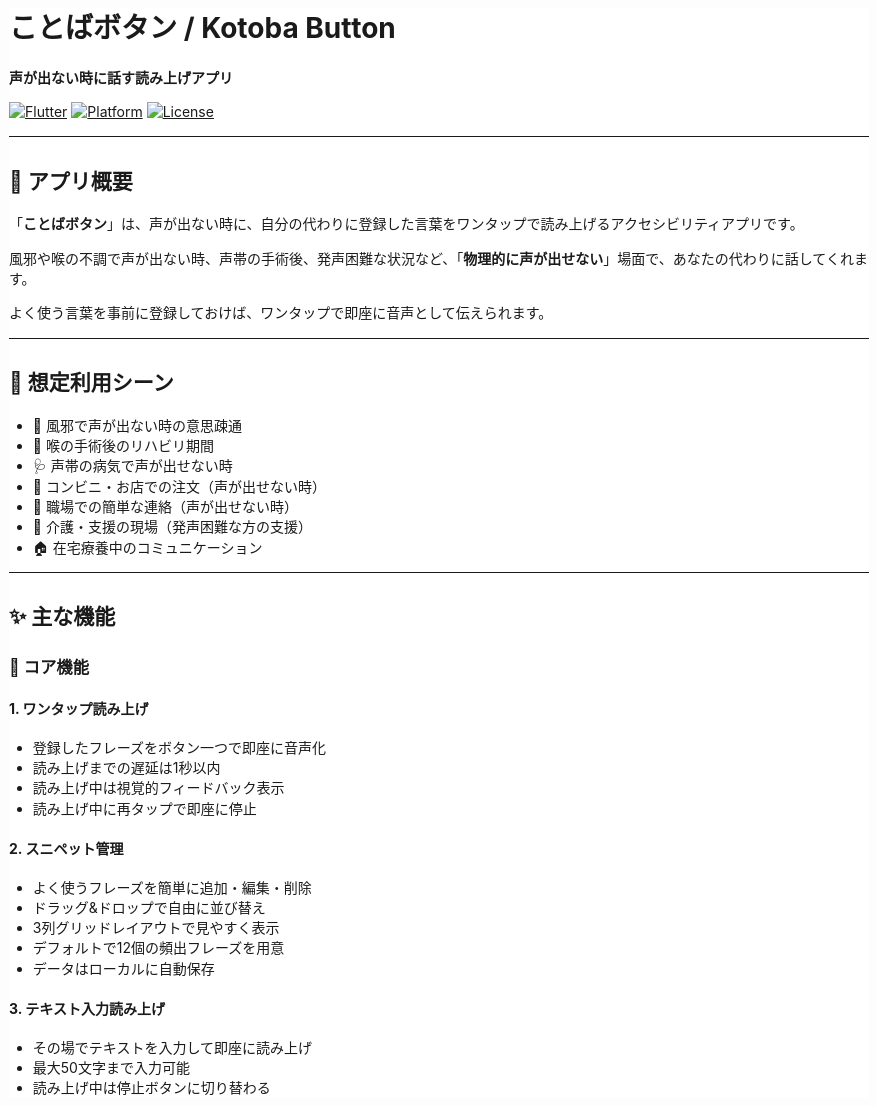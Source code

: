 # ことばボタン / Kotoba Button

**声が出ない時に話す読み上げアプリ**

[![Flutter](https://img.shields.io/badge/Flutter-3.32.0-blue.svg)](https://flutter.dev/)
[![Platform](https://img.shields.io/badge/Platform-Android-green.svg)](https://www.android.com/)
[![License](https://img.shields.io/badge/License-MIT-yellow.svg)](LICENSE)

---

## 📱 アプリ概要

「**ことばボタン**」は、声が出ない時に、自分の代わりに登録した言葉をワンタップで読み上げるアクセシビリティアプリです。

風邪や喉の不調で声が出ない時、声帯の手術後、発声困難な状況など、「**物理的に声が出せない**」場面で、あなたの代わりに話してくれます。

よく使う言葉を事前に登録しておけば、ワンタップで即座に音声として伝えられます。

---

## 🎯 想定利用シーン

- 🤧 風邪で声が出ない時の意思疎通
- 🏥 喉の手術後のリハビリ期間
- 🩺 声帯の病気で声が出せない時
- 🏪 コンビニ・お店での注文（声が出せない時）
- 🏢 職場での簡単な連絡（声が出せない時）
- 👥 介護・支援の現場（発声困難な方の支援）
- 🏠 在宅療養中のコミュニケーション

---

## ✨ 主な機能

### 🎯 コア機能

#### 1. **ワンタップ読み上げ**
- 登録したフレーズをボタン一つで即座に音声化
- 読み上げまでの遅延は1秒以内
- 読み上げ中は視覚的フィードバック表示
- 読み上げ中に再タップで即座に停止

#### 2. **スニペット管理**
- よく使うフレーズを簡単に追加・編集・削除
- ドラッグ&ドロップで自由に並び替え
- 3列グリッドレイアウトで見やすく表示
- デフォルトで12個の頻出フレーズを用意
- データはローカルに自動保存

#### 3. **テキスト入力読み上げ**
- その場でテキストを入力して即座に読み上げ
- 最大50文字まで入力可能
- 読み上げ中は停止ボタンに切り替わる
